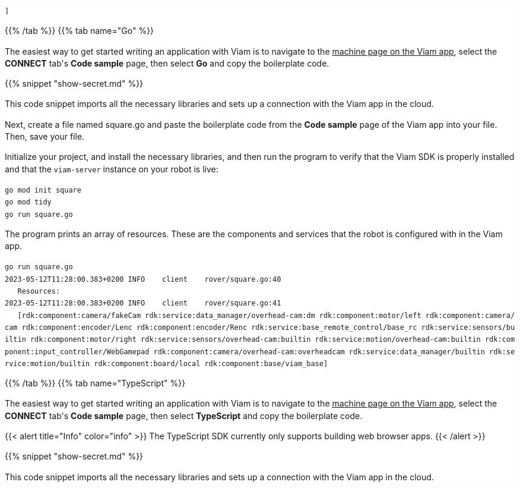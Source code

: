 ```sh {class="command-line" data-prompt="$" data-output="2-75"}
]
```

{{% /tab %}}
{{% tab name="Go" %}}

The easiest way to get started writing an application with Viam is to navigate to the [machine page on the Viam app](https://app.viam.com/robots), select the **CONNECT** tab's **Code sample** page, then select **Go** and copy the boilerplate code.

{{% snippet "show-secret.md" %}}

This code snippet imports all the necessary libraries and sets up a connection with the Viam app in the cloud.

Next, create a file named <file>square.go</file> and paste the boilerplate code from the **Code sample** page of the Viam app into your file.
Then, save your file.

Initialize your project, and install the necessary libraries, and then run the program to verify that the Viam SDK is properly installed and that the `viam-server` instance on your robot is live:

```sh {class="command-line" data-prompt="$"}
go mod init square
go mod tidy
go run square.go
```

The program prints an array of resources.
These are the components and services that the robot is configured with in the Viam app.

```sh {class="command-line" data-prompt="$" data-output="2-10"}
go run square.go
2023-05-12T11:28:00.383+0200 INFO    client    rover/square.go:40
   Resources:
2023-05-12T11:28:00.383+0200 INFO    client    rover/square.go:41
   [rdk:component:camera/fakeCam rdk:service:data_manager/overhead-cam:dm rdk:component:motor/left rdk:component:camera/cam rdk:component:encoder/Lenc rdk:component:encoder/Renc rdk:service:base_remote_control/base_rc rdk:service:sensors/builtin rdk:component:motor/right rdk:service:sensors/overhead-cam:builtin rdk:service:motion/overhead-cam:builtin rdk:component:input_controller/WebGamepad rdk:component:camera/overhead-cam:overheadcam rdk:service:data_manager/builtin rdk:service:motion/builtin rdk:component:board/local rdk:component:base/viam_base]
```

{{% /tab %}}
{{% tab name="TypeScript" %}}

The easiest way to get started writing an application with Viam is to navigate to the [machine page on the Viam app](https://app.viam.com/robots), select the **CONNECT** tab's **Code sample** page, then select **TypeScript** and copy the boilerplate code.

{{< alert title="Info" color="info" >}}
The TypeScript SDK currently only supports building web browser apps.
{{< /alert >}}

{{% snippet "show-secret.md" %}}

This code snippet imports all the necessary libraries and sets up a connection with the Viam app in the cloud.
